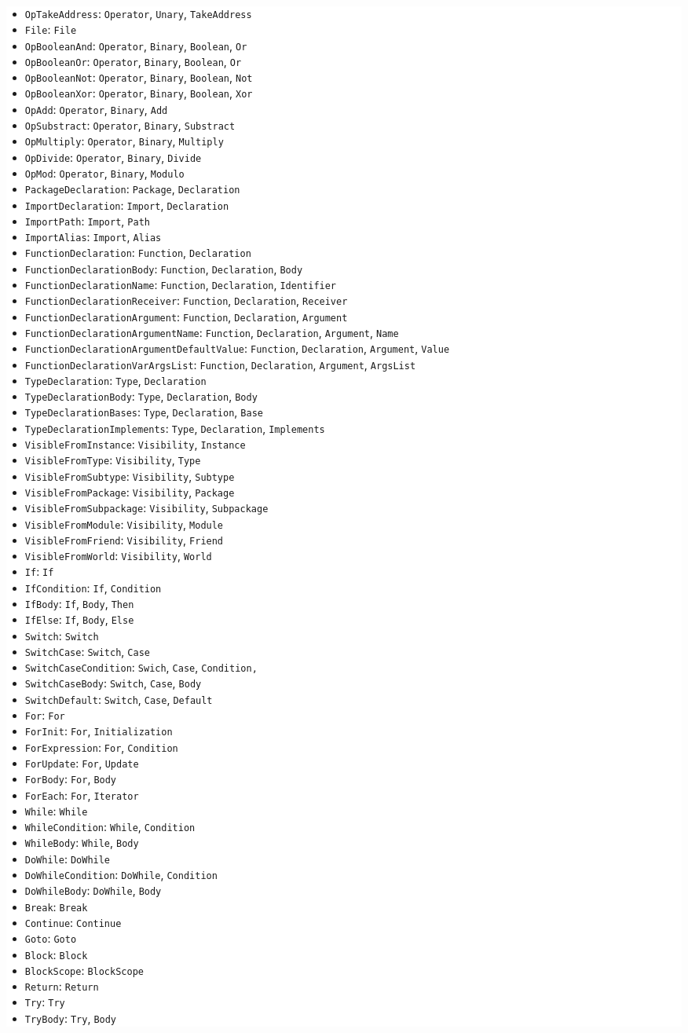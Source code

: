 * `OpTakeAddress`: `Operator`, `Unary`, `TakeAddress`
* `File`: `File`
* `OpBooleanAnd`: `Operator`, `Binary`, `Boolean`, `Or`
* `OpBooleanOr`: `Operator`, `Binary`, `Boolean`, `Or`
* `OpBooleanNot`: `Operator`, `Binary`, `Boolean`, `Not`
* `OpBooleanXor`: `Operator`, `Binary`, `Boolean`, `Xor`
* `OpAdd`: `Operator`, `Binary`, `Add`
* `OpSubstract`: `Operator`, `Binary`, `Substract`
* `OpMultiply`: `Operator`, `Binary`, `Multiply`
* `OpDivide`: `Operator`, `Binary`, `Divide`
* `OpMod`: `Operator`, `Binary`, `Modulo`
* `PackageDeclaration`: `Package`, `Declaration`
* `ImportDeclaration`: `Import`, `Declaration`
* `ImportPath`: `Import`, `Path`
* `ImportAlias`: `Import`, `Alias`
* `FunctionDeclaration`: `Function`, `Declaration`
* `FunctionDeclarationBody`: `Function`, `Declaration`, `Body`
* `FunctionDeclarationName`: `Function`, `Declaration`, `Identifier`
* `FunctionDeclarationReceiver`: `Function`, `Declaration`, `Receiver`
* `FunctionDeclarationArgument`: `Function`, `Declaration`, `Argument`
* `FunctionDeclarationArgumentName`: `Function`, `Declaration`, `Argument`, `Name`
* `FunctionDeclarationArgumentDefaultValue`: `Function`, `Declaration`, `Argument`, `Value`
* `FunctionDeclarationVarArgsList`: `Function`, `Declaration`, `Argument`, `ArgsList`
* `TypeDeclaration`: `Type`, `Declaration`
* `TypeDeclarationBody`: `Type`, `Declaration`, `Body`
* `TypeDeclarationBases`: `Type`, `Declaration`, `Base`
* `TypeDeclarationImplements`: `Type`, `Declaration`, `Implements`
* `VisibleFromInstance`: `Visibility`, `Instance`
* `VisibleFromType`: `Visibility`, `Type`
* `VisibleFromSubtype`: `Visibility`, `Subtype`
* `VisibleFromPackage`: `Visibility`, `Package`
* `VisibleFromSubpackage`: `Visibility`, `Subpackage`
* `VisibleFromModule`: `Visibility`, `Module`
* `VisibleFromFriend`: `Visibility`, `Friend`
* `VisibleFromWorld`: `Visibility`, `World`
* `If`: `If`
* `IfCondition`: `If`, `Condition`
* `IfBody`: `If`, `Body`, `Then`
* `IfElse`: `If`, `Body`, `Else`
* `Switch`: `Switch`
* `SwitchCase`: `Switch`, `Case`
* `SwitchCaseCondition`: `Swich`, `Case`, `Condition,`
* `SwitchCaseBody`: `Switch`, `Case`, `Body`
* `SwitchDefault`: `Switch`, `Case`, `Default`
* `For`: `For`
* `ForInit`: `For`, `Initialization`
* `ForExpression`: `For`, `Condition`
* `ForUpdate`: `For`, `Update`
* `ForBody`: `For`, `Body`
* `ForEach`: `For`, `Iterator`
* `While`: `While`
* `WhileCondition`: `While`, `Condition`
* `WhileBody`: `While`, `Body`
* `DoWhile`: `DoWhile`
* `DoWhileCondition`: `DoWhile`, `Condition`
* `DoWhileBody`: `DoWhile`, `Body`
* `Break`: `Break`
* `Continue`: `Continue`
* `Goto`: `Goto`
* `Block`: `Block`
* `BlockScope`: `BlockScope`
* `Return`: `Return`
* `Try`: `Try`
* `TryBody`: `Try`, `Body`